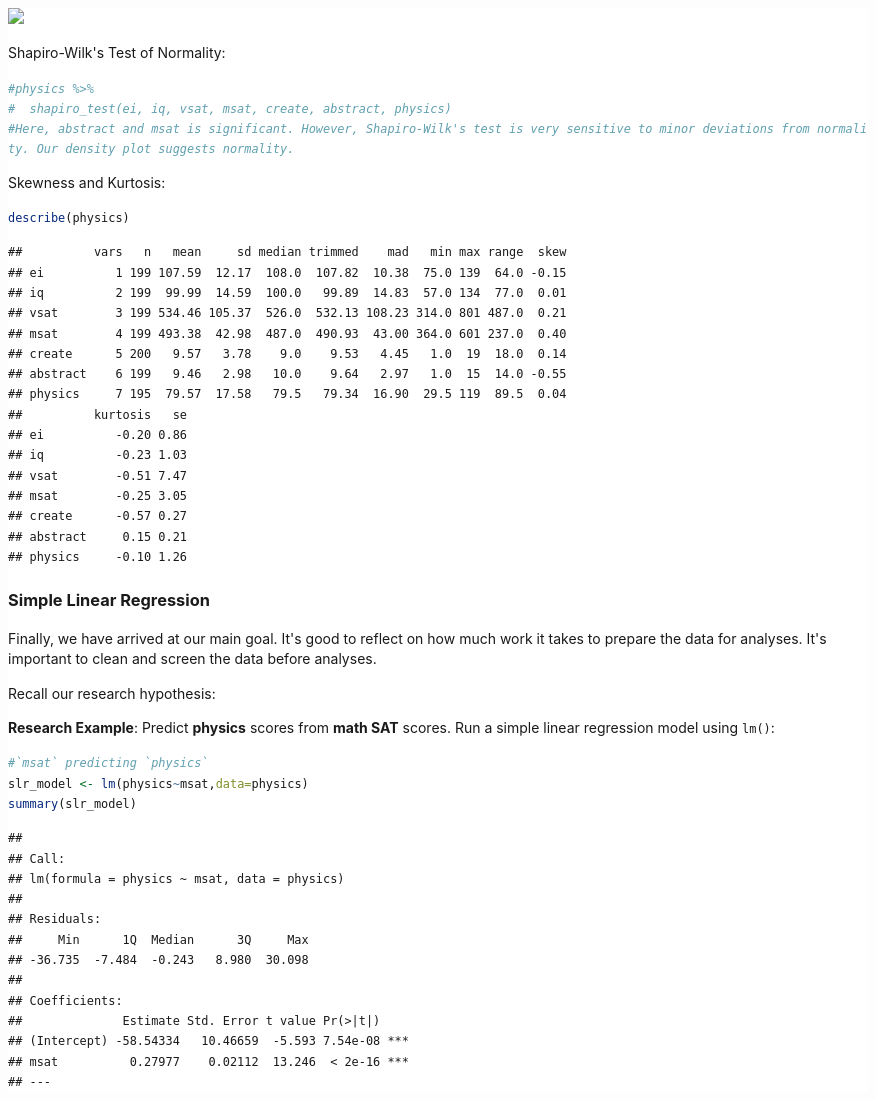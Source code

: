 <img src="{{< blogdown/postref >}}index_files/figure-html/unnamed-chunk-29-7.png" width="672" />

Shapiro-Wilk's Test of Normality:


```r
#physics %>% 
#  shapiro_test(ei, iq, vsat, msat, create, abstract, physics)
#Here, abstract and msat is significant. However, Shapiro-Wilk's test is very sensitive to minor deviations from normality. Our density plot suggests normality.
```

Skewness and Kurtosis:


```r
describe(physics)
```

```
##          vars   n   mean     sd median trimmed    mad   min max range  skew
## ei          1 199 107.59  12.17  108.0  107.82  10.38  75.0 139  64.0 -0.15
## iq          2 199  99.99  14.59  100.0   99.89  14.83  57.0 134  77.0  0.01
## vsat        3 199 534.46 105.37  526.0  532.13 108.23 314.0 801 487.0  0.21
## msat        4 199 493.38  42.98  487.0  490.93  43.00 364.0 601 237.0  0.40
## create      5 200   9.57   3.78    9.0    9.53   4.45   1.0  19  18.0  0.14
## abstract    6 199   9.46   2.98   10.0    9.64   2.97   1.0  15  14.0 -0.55
## physics     7 195  79.57  17.58   79.5   79.34  16.90  29.5 119  89.5  0.04
##          kurtosis   se
## ei          -0.20 0.86
## iq          -0.23 1.03
## vsat        -0.51 7.47
## msat        -0.25 3.05
## create      -0.57 0.27
## abstract     0.15 0.21
## physics     -0.10 1.26
```

### Simple Linear Regression

Finally, we have arrived at our main goal.
It's good to reflect on how much work it takes to prepare the data for analyses.
It's important to clean and screen the data before analyses.

Recall our research hypothesis:

**Research Example**: Predict **physics** scores from **math SAT** scores.
Run a simple linear regression model using `lm()`:


```r
#`msat` predicting `physics`
slr_model <- lm(physics~msat,data=physics)
summary(slr_model)
```

```
## 
## Call:
## lm(formula = physics ~ msat, data = physics)
## 
## Residuals:
##     Min      1Q  Median      3Q     Max 
## -36.735  -7.484  -0.243   8.980  30.098 
## 
## Coefficients:
##              Estimate Std. Error t value Pr(>|t|)    
## (Intercept) -58.54334   10.46659  -5.593 7.54e-08 ***
## msat          0.27977    0.02112  13.246  < 2e-16 ***
## ---
```